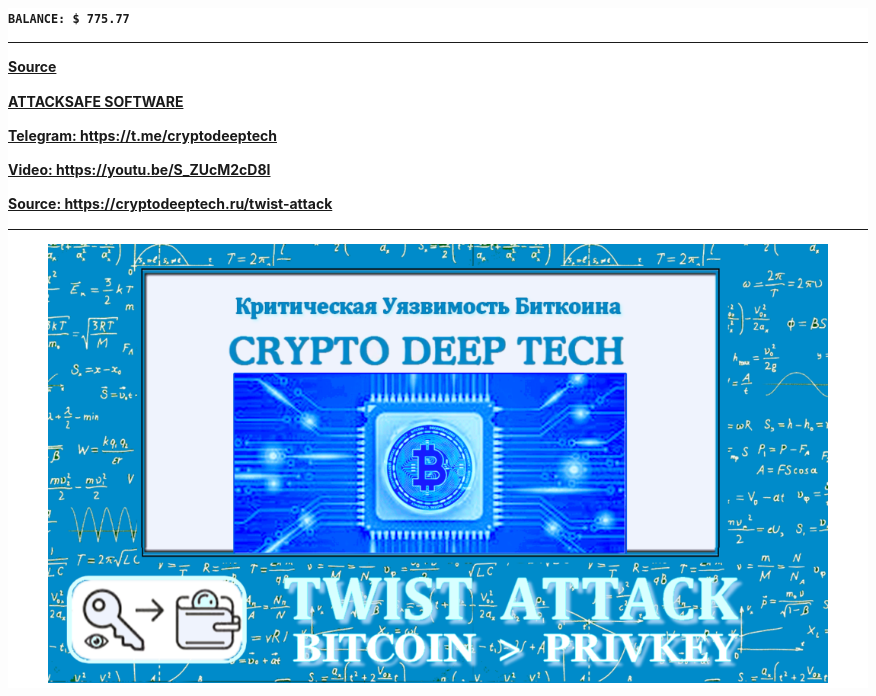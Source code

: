 

<p class="has-large-font-size"><code><strong>BALANCE: $ 775.77</strong></code></p>



<hr class="wp-block-separator has-alpha-channel-opacity">



<p><strong><a href="https://github.com/demining/CryptoDeepTools/tree/main/18TwistAttack" target="_blank" rel="noreferrer noopener">Source</a></strong></p>



<p><strong><a href="https://attacksafe.ru/software" target="_blank" rel="noreferrer noopener">ATTACKSAFE SOFTWARE</a></strong></p>



<p><strong><a href="https://t.me/cryptodeeptech" target="_blank" rel="noreferrer noopener">Telegram: https://t.me/cryptodeeptech</a></strong></p>



<p><strong><a href="https://youtu.be/S_ZUcM2cD8I" target="_blank" rel="noreferrer noopener">Video: https://youtu.be/S_ZUcM2cD8I</a></strong></p>



<p><strong><a href="https://cryptodeeptech.ru/twist-attack" target="_blank" rel="noreferrer noopener">Source: https://cryptodeeptech.ru/twist-attack</a></strong></p>



<hr class="wp-block-separator has-alpha-channel-opacity">



<figure class="wp-block-image"><img decoding="async" src="./Twist Attack example perform a series of ECC operations to get the value of Private Key to the Bitcoin Wallet - CRYPTO DEEP TECH_files/031-1024x576(1).png" alt="Twist Attack example #1 perform a series of ECC operations to get the value of the private key to the Bitcoin Wallet" class="wp-image-2053"></figure>
